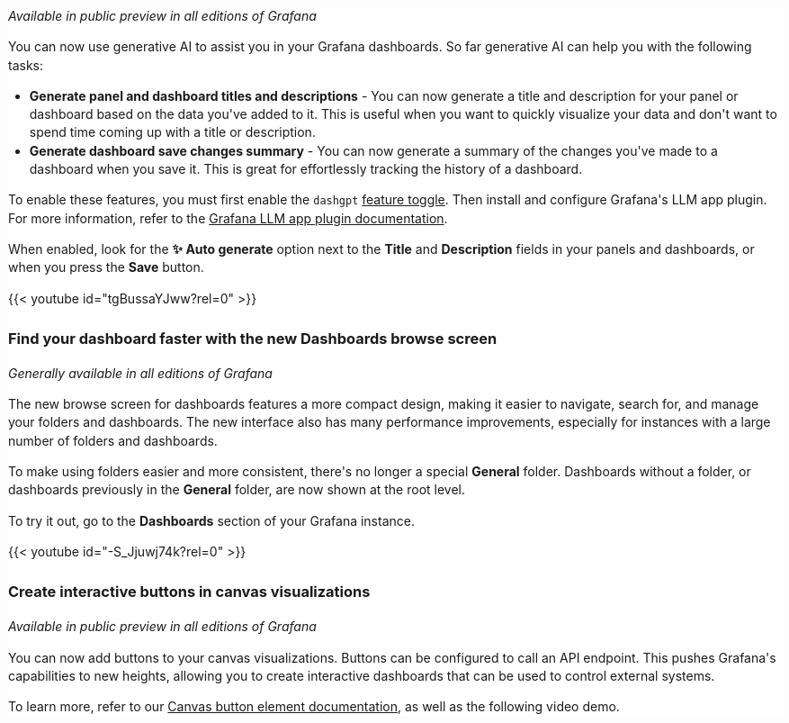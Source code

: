_Available in public preview in all editions of Grafana_




You can now use generative AI to assist you in your Grafana dashboards. So far generative AI can help you with the following tasks:

- **Generate panel and dashboard titles and descriptions** - You can now generate a title and description for your panel or dashboard based on the data you've added to it. This is useful when you want to quickly visualize your data and don't want to spend time coming up with a title or description.
- **Generate dashboard save changes summary** - You can now generate a summary of the changes you've made to a dashboard when you save it. This is great for effortlessly tracking the history of a dashboard.

To enable these features, you must first enable the `dashgpt` [feature toggle](https://grafana.com/docs/grafana/<GRAFANA_VERSION>/setup-grafana/configure-grafana/feature-toggles/#experimental-feature-toggles). Then install and configure Grafana's LLM app plugin. For more information, refer to the [Grafana LLM app plugin documentation](https://grafana.com/docs/grafana-cloud/alerting-and-irm/machine-learning/llm-plugin/).

When enabled, look for the **✨ Auto generate** option next to the **Title** and **Description** fields in your panels and dashboards, or when you press the **Save** button.

{{< youtube id="tgBussaYJww?rel=0" >}}

### Find your dashboard faster with the new Dashboards browse screen



_Generally available in all editions of Grafana_

The new browse screen for dashboards features a more compact design, making it easier to navigate, search for, and manage your folders and dashboards. The new interface also has many performance improvements, especially for instances with a large number of folders and dashboards.

To make using folders easier and more consistent, there's no longer a special **General** folder. Dashboards without a folder, or dashboards previously in the **General** folder, are now shown at the root level.

To try it out, go to the **Dashboards** section of your Grafana instance.

{{< youtube id="-S_Jjuwj74k?rel=0" >}}

### Create interactive buttons in canvas visualizations

_Available in public preview in all editions of Grafana_




You can now add buttons to your canvas visualizations. Buttons can be configured to call an API endpoint. This pushes Grafana's capabilities to new heights, allowing you to create interactive dashboards that can be used to control external systems.

To learn more, refer to our [Canvas button element documentation](https://grafana.com/docs/grafana/<GRAFANA_VERSION>/panels-visualizations/visualizations/canvas/#button), as well as the following video demo.
